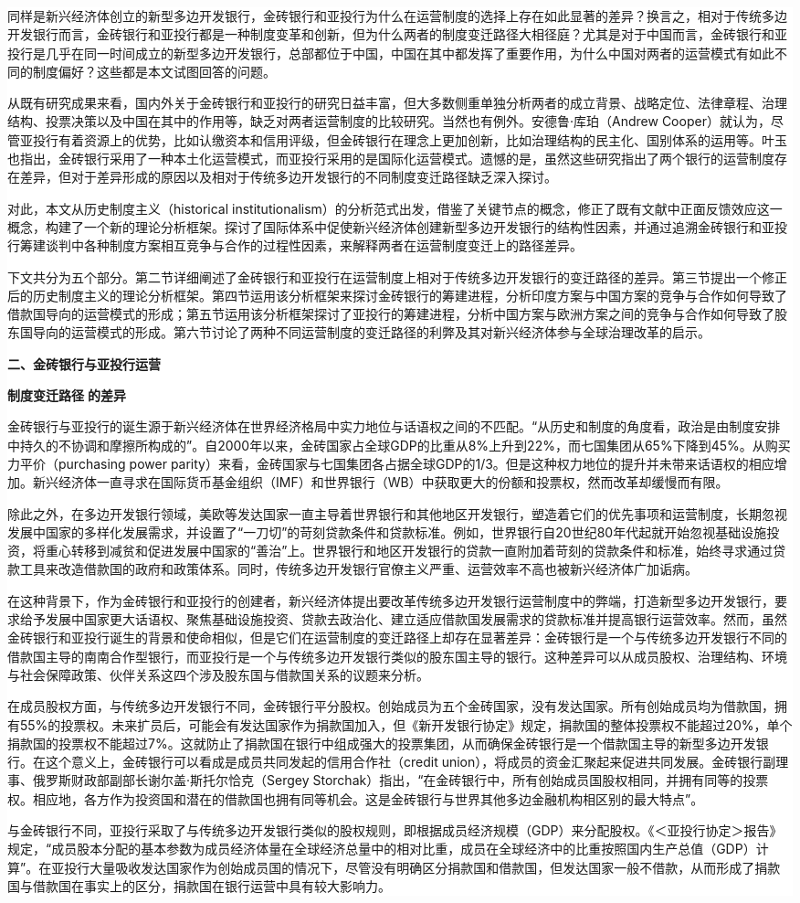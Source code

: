   

同样是新兴经济体创立的新型多边开发银行，金砖银行和亚投行为什么在运营制度的选择上存在如此显著的差异？换言之，相对于传统多边开发银行而言，金砖银行和亚投行都是一种制度变革和创新，但为什么两者的制度变迁路径大相径庭？尤其是对于中国而言，金砖银行和亚投行是几乎在同一时间成立的新型多边开发银行，总部都位于中国，中国在其中都发挥了重要作用，为什么中国对两者的运营模式有如此不同的制度偏好？这些都是本文试图回答的问题。

  

从既有研究成果来看，国内外关于金砖银行和亚投行的研究日益丰富，但大多数侧重单独分析两者的成立背景、战略定位、法律章程、治理结构、投票决策以及中国在其中的作用等，缺乏对两者运营制度的比较研究。当然也有例外。安德鲁·库珀（Andrew
Cooper）就认为，尽管亚投行有着资源上的优势，比如认缴资本和信用评级，但金砖银行在理念上更加创新，比如治理结构的民主化、国别体系的运用等。叶玉也指出，金砖银行采用了一种本土化运营模式，而亚投行采用的是国际化运营模式。遗憾的是，虽然这些研究指出了两个银行的运营制度存在差异，但对于差异形成的原因以及相对于传统多边开发银行的不同制度变迁路径缺乏深入探讨。

  

对此，本文从历史制度主义（historical
institutionalism）的分析范式出发，借鉴了关键节点的概念，修正了既有文献中正面反馈效应这一概念，构建了一个新的理论分析框架。探讨了国际体系中促使新兴经济体创建新型多边开发银行的结构性因素，并通过追溯金砖银行和亚投行筹建谈判中各种制度方案相互竞争与合作的过程性因素，来解释两者在运营制度变迁上的路径差异。

  

下文共分为五个部分。第二节详细阐述了金砖银行和亚投行在运营制度上相对于传统多边开发银行的变迁路径的差异。第三节提出一个修正后的历史制度主义的理论分析框架。第四节运用该分析框架来探讨金砖银行的筹建进程，分析印度方案与中国方案的竞争与合作如何导致了借款国导向的运营模式的形成；第五节运用该分析框架探讨了亚投行的筹建进程，分析中国方案与欧洲方案之间的竞争与合作如何导致了股东国导向的运营模式的形成。第六节讨论了两种不同运营制度的变迁路径的利弊及其对新兴经济体参与全球治理改革的启示。

  

  

 **二、金砖银行与亚投行运营**

 **制度变迁路径** **的差异**

  

金砖银行与亚投行的诞生源于新兴经济体在世界经济格局中实力地位与话语权之间的不匹配。“从历史和制度的角度看，政治是由制度安排中持久的不协调和摩擦所构成的”。自2000年以来，金砖国家占全球GDP的比重从8%上升到22%，而七国集团从65%下降到45%。从购买力平价（purchasing
power
parity）来看，金砖国家与七国集团各占据全球GDP的1/3。但是这种权力地位的提升并未带来话语权的相应增加。新兴经济体一直寻求在国际货币基金组织（IMF）和世界银行（WB）中获取更大的份额和投票权，然而改革却缓慢而有限。

  

除此之外，在多边开发银行领域，美欧等发达国家一直主导着世界银行和其他地区开发银行，塑造着它们的优先事项和运营制度，长期忽视发展中国家的多样化发展需求，并设置了“一刀切”的苛刻贷款条件和贷款标准。例如，世界银行自20世纪80年代起就开始忽视基础设施投资，将重心转移到减贫和促进发展中国家的“善治”上。世界银行和地区开发银行的贷款一直附加着苛刻的贷款条件和标准，始终寻求通过贷款工具来改造借款国的政府和政策体系。同时，传统多边开发银行官僚主义严重、运营效率不高也被新兴经济体广加诟病。

  

在这种背景下，作为金砖银行和亚投行的创建者，新兴经济体提出要改革传统多边开发银行运营制度中的弊端，打造新型多边开发银行，要求给予发展中国家更大话语权、聚焦基础设施投资、贷款去政治化、建立适应借款国发展需求的贷款标准并提高银行运营效率。然而，虽然金砖银行和亚投行诞生的背景和使命相似，但是它们在运营制度的变迁路径上却存在显著差异：金砖银行是一个与传统多边开发银行不同的借款国主导的南南合作型银行，而亚投行是一个与传统多边开发银行类似的股东国主导的银行。这种差异可以从成员股权、治理结构、环境与社会保障政策、伙伴关系这四个涉及股东国与借款国关系的议题来分析。

  

在成员股权方面，与传统多边开发银行不同，金砖银行平分股权。创始成员为五个金砖国家，没有发达国家。所有创始成员均为借款国，拥有55%的投票权。未来扩员后，可能会有发达国家作为捐款国加入，但《新开发银行协定》规定，捐款国的整体投票权不能超过20%，单个捐款国的投票权不能超过7%。这就防止了捐款国在银行中组成强大的投票集团，从而确保金砖银行是一个借款国主导的新型多边开发银行。在这个意义上，金砖银行可以看成是成员共同发起的信用合作社（credit
union），将成员的资金汇聚起来促进共同发展。金砖银行副理事、俄罗斯财政部副部长谢尔盖·斯托尔恰克（Sergey
Storchak）指出，“在金砖银行中，所有创始成员国股权相同，并拥有同等的投票权。相应地，各方作为投资国和潜在的借款国也拥有同等机会。这是金砖银行与世界其他多边金融机构相区别的最大特点”。

  

与金砖银行不同，亚投行采取了与传统多边开发银行类似的股权规则，即根据成员经济规模（GDP）来分配股权。《＜亚投行协定＞报告》规定，“成员股本分配的基本参数为成员经济体量在全球经济总量中的相对比重，成员在全球经济中的比重按照国内生产总值（GDP）计算”。在亚投行大量吸收发达国家作为创始成员国的情况下，尽管没有明确区分捐款国和借款国，但发达国家一般不借款，从而形成了捐款国与借款国在事实上的区分，捐款国在银行运营中具有较大影响力。
